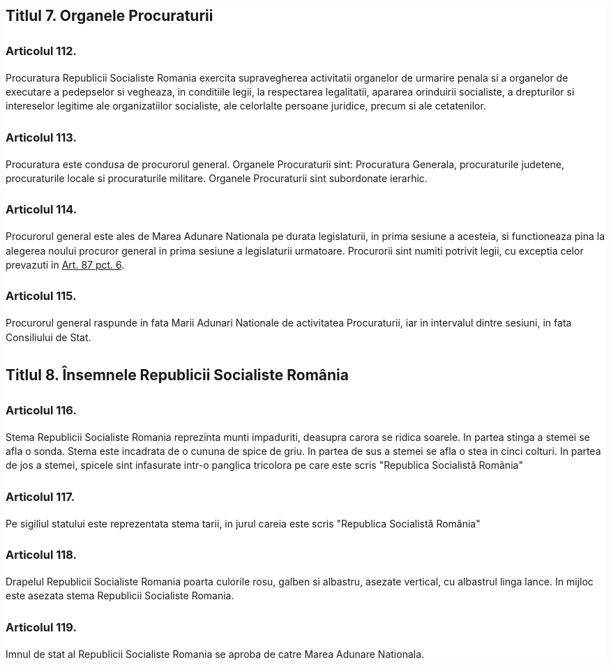 ## Titlul 7. Organele Procuraturii

### Articolul 112.

Procuratura Republicii Socialiste Romania exercita supravegherea activitatii organelor de urmarire penala si a organelor de executare a pedepselor si vegheaza, in conditiile legii, la respectarea legalitatii, apararea orinduirii socialiste, a drepturilor si intereselor legitime ale organizatiilor socialiste, ale celorlalte persoane juridice, precum si ale cetatenilor.

### Articolul 113.

Procuratura este condusa de procurorul general. Organele Procuraturii sint: Procuratura Generala, procuraturile judetene, procuraturile locale si procuraturile militare.
Organele Procuraturii sint subordonate ierarhic.

### Articolul 114.

Procurorul general este ales de Marea Adunare Nationala pe durata legislaturii, in prima sesiune a acesteia, si functioneaza pina la alegerea noului procuror general in prima sesiune a legislaturii urmatoare.
Procurorii sint numiti potrivit legii, cu exceptia celor prevazuti in [Art. 87 pct. 6](#articolul-87).

### Articolul 115.

Procurorul general raspunde in fata Marii Adunari Nationale de activitatea Procuraturii, iar in intervalul dintre sesiuni, in fata Consiliului de Stat.

## Titlul 8. Însemnele Republicii Socialiste România

### Articolul 116.

Stema Republicii Socialiste Romania reprezinta munti impaduriti, deasupra carora se ridica soarele. In partea stinga a stemei se afla o sonda. Stema este incadrata de o cununa de spice de griu. In partea de sus a stemei se afla o stea in cinci colturi. In partea de jos a stemei, spicele sint infasurate intr-o panglica tricolora pe care este scris "Republica Socialistă România"

### Articolul 117.

Pe sigiliul statului este reprezentata stema tarii, in jurul careia este scris "Republica Socialistă România"

### Articolul 118.

Drapelul Republicii Socialiste Romania poarta culorile rosu, galben si albastru, asezate vertical, cu albastrul linga lance. In mijloc este asezata stema Republicii Socialiste Romania.

### Articolul 119.

Imnul de stat al Republicii Socialiste Romania se aproba de catre Marea Adunare Nationala.
